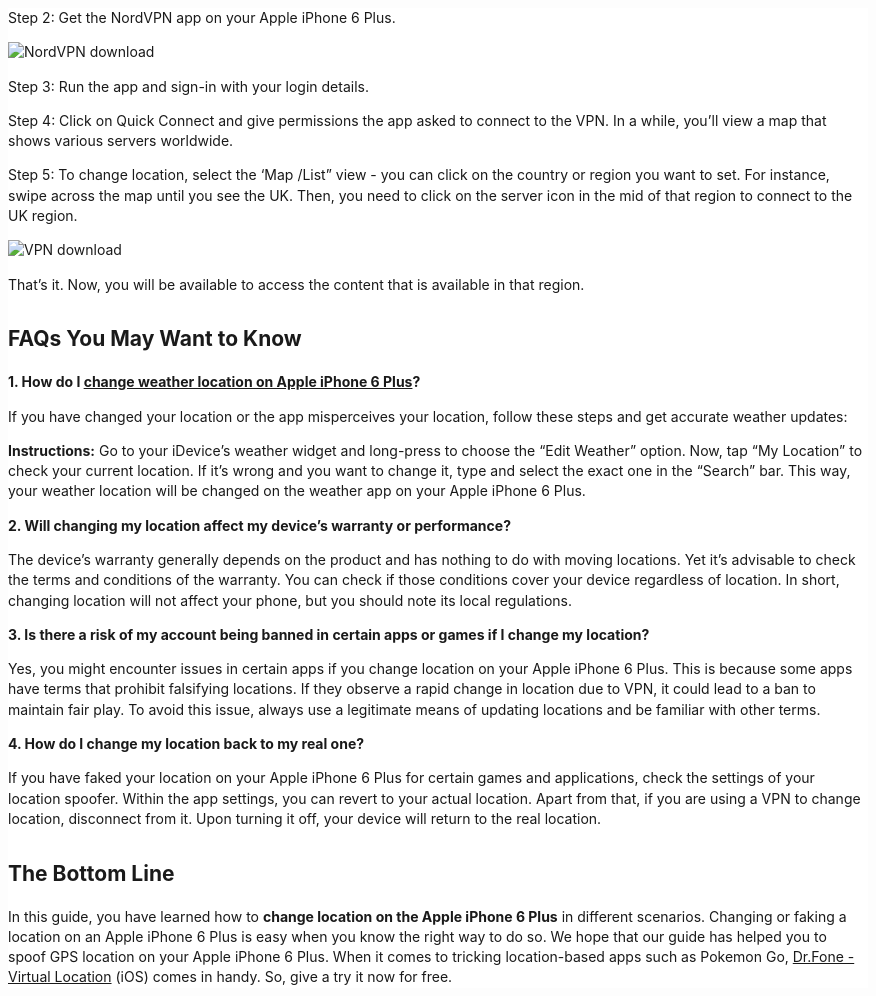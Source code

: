 Step 2: Get the NordVPN app on your Apple iPhone 6 Plus.

![NordVPN download](https://images.wondershare.com/drfone/2023/virtuallocation/NordVPN-download.jpg)

Step 3: Run the app and sign-in with your login details.

Step 4: Click on Quick Connect and give permissions the app asked to connect to the VPN. In a while, you’ll view a map that shows various servers worldwide.

Step 5: To change location, select the ‘Map /List” view - you can click on the country or region you want to set. For instance, swipe across the map until you see the UK. Then, you need to click on the server icon in the mid of that region to connect to the UK region.

![VPN download](https://images.wondershare.com/drfone/2023/virtuallocation/VPN.jpg)

That’s it. Now, you will be available to access the content that is available in that region.

## FAQs You May Want to Know

**1\. How do I [change weather location on Apple iPhone 6 Plus](https://drfone.wondershare.com/iphone-location/how-to-change-weather-location-ipad.html)?**

If you have changed your location or the app misperceives your location, follow these steps and get accurate weather updates:

**Instructions:** Go to your iDevice’s weather widget and long-press to choose the “Edit Weather” option. Now, tap “My Location” to check your current location. If it’s wrong and you want to change it, type and select the exact one in the “Search” bar. This way, your weather location will be changed on the weather app on your Apple iPhone 6 Plus.

**2\. Will changing my location affect my device’s warranty or performance?**

The device’s warranty generally depends on the product and has nothing to do with moving locations. Yet it’s advisable to check the terms and conditions of the warranty. You can check if those conditions cover your device regardless of location. In short, changing location will not affect your phone, but you should note its local regulations.

**3\. Is there a risk of my account being banned in certain apps or games if I change my location?**

Yes, you might encounter issues in certain apps if you change location on your Apple iPhone 6 Plus. This is because some apps have terms that prohibit falsifying locations. If they observe a rapid change in location due to VPN, it could lead to a ban to maintain fair play. To avoid this issue, always use a legitimate means of updating locations and be familiar with other terms.

**4\. How do I change my location back to my real one?**

If you have faked your location on your Apple iPhone 6 Plus for certain games and applications, check the settings of your location spoofer. Within the app settings, you can revert to your actual location. Apart from that, if you are using a VPN to change location, disconnect from it. Upon turning it off, your device will return to the real location.

## The Bottom Line

In this guide, you have learned how to **change location on the Apple iPhone 6 Plus** in different scenarios. Changing or faking a location on an Apple iPhone 6 Plus is easy when you know the right way to do so. We hope that our guide has helped you to spoof GPS location on your Apple iPhone 6 Plus. When it comes to tricking location-based apps such as Pokemon Go, [Dr.Fone - Virtual Location](https://tools.techidaily.com/wondershare/drfone/virtual-location-changer/) (iOS) comes in handy. So, give a try it now for free.
